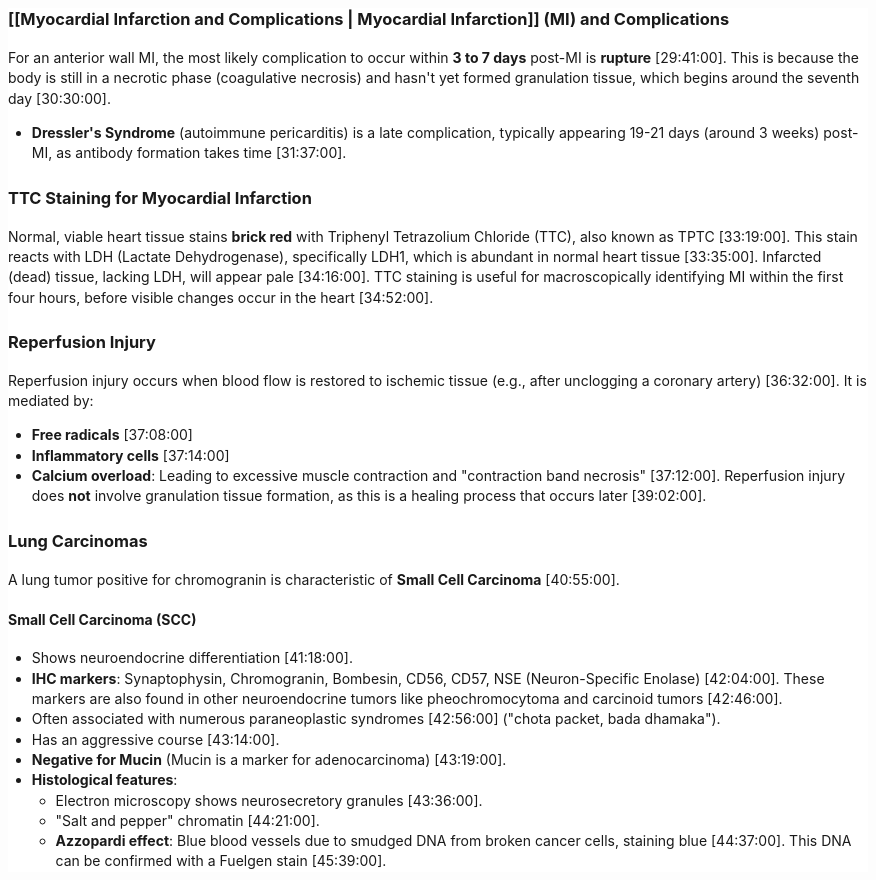 ### [[Myocardial Infarction and Complications | Myocardial Infarction]] (MI) and Complications

For an anterior wall MI, the most likely complication to occur within **3 to 7 days** post-MI is **rupture** <a class="yt-timestamp" data-t="29:41:00">[29:41:00]</a>. This is because the body is still in a necrotic phase (coagulative necrosis) and hasn't yet formed granulation tissue, which begins around the seventh day <a class="yt-timestamp" data-t="30:30:00">[30:30:00]</a>.

*   **Dressler's Syndrome** (autoimmune pericarditis) is a late complication, typically appearing 19-21 days (around 3 weeks) post-MI, as antibody formation takes time <a class="yt-timestamp" data-t="31:37:00">[31:37:00]</a>.

### TTC Staining for Myocardial Infarction

Normal, viable heart tissue stains **brick red** with Triphenyl Tetrazolium Chloride (TTC), also known as TPTC <a class="yt-timestamp" data-t="33:19:00">[33:19:00]</a>. This stain reacts with LDH (Lactate Dehydrogenase), specifically LDH1, which is abundant in normal heart tissue <a class="yt-timestamp" data-t="33:35:00">[33:35:00]</a>. Infarcted (dead) tissue, lacking LDH, will appear pale <a class="yt-timestamp" data-t="34:16:00">[34:16:00]</a>. TTC staining is useful for macroscopically identifying MI within the first four hours, before visible changes occur in the heart <a class="yt-timestamp" data-t="34:52:00">[34:52:00]</a>.

### Reperfusion Injury

Reperfusion injury occurs when blood flow is restored to ischemic tissue (e.g., after unclogging a coronary artery) <a class="yt-timestamp" data-t="36:32:00">[36:32:00]</a>. It is mediated by:
*   **Free radicals** <a class="yt-timestamp" data-t="37:08:00">[37:08:00]</a>
*   **Inflammatory cells** <a class="yt-timestamp" data-t="37:14:00">[37:14:00]</a>
*   **Calcium overload**: Leading to excessive muscle contraction and "contraction band necrosis" <a class="yt-timestamp" data-t="37:12:00">[37:12:00]</a>.
Reperfusion injury does **not** involve granulation tissue formation, as this is a healing process that occurs later <a class="yt-timestamp" data-t="39:02:00">[39:02:00]</a>.

### Lung Carcinomas

A lung tumor positive for chromogranin is characteristic of **Small Cell Carcinoma** <a class="yt-timestamp" data-t="40:55:00">[40:55:00]</a>.

#### Small Cell Carcinoma (SCC)
*   Shows neuroendocrine differentiation <a class="yt-timestamp" data-t="41:18:00">[41:18:00]</a>.
*   **IHC markers**: Synaptophysin, Chromogranin, Bombesin, CD56, CD57, NSE (Neuron-Specific Enolase) <a class="yt-timestamp" data-t="42:04:00">[42:04:00]</a>. These markers are also found in other neuroendocrine tumors like pheochromocytoma and carcinoid tumors <a class="yt-timestamp" data-t="42:46:00">[42:46:00]</a>.
*   Often associated with numerous paraneoplastic syndromes <a class="yt-timestamp" data-t="42:56:00">[42:56:00]</a> ("chota packet, bada dhamaka").
*   Has an aggressive course <a class="yt-timestamp" data-t="43:14:00">[43:14:00]</a>.
*   **Negative for Mucin** (Mucin is a marker for adenocarcinoma) <a class="yt-timestamp" data-t="43:19:00">[43:19:00]</a>.
*   **Histological features**:
    *   Electron microscopy shows neurosecretory granules <a class="yt-timestamp" data-t="43:36:00">[43:36:00]</a>.
    *   "Salt and pepper" chromatin <a class="yt-timestamp" data-t="44:21:00">[44:21:00]</a>.
    *   **Azzopardi effect**: Blue blood vessels due to smudged DNA from broken cancer cells, staining blue <a class="yt-timestamp" data-t="44:37:00">[44:37:00]</a>. This DNA can be confirmed with a Fuelgen stain <a class="yt-timestamp" data-t="45:39:00">[45:39:00]</a>.
